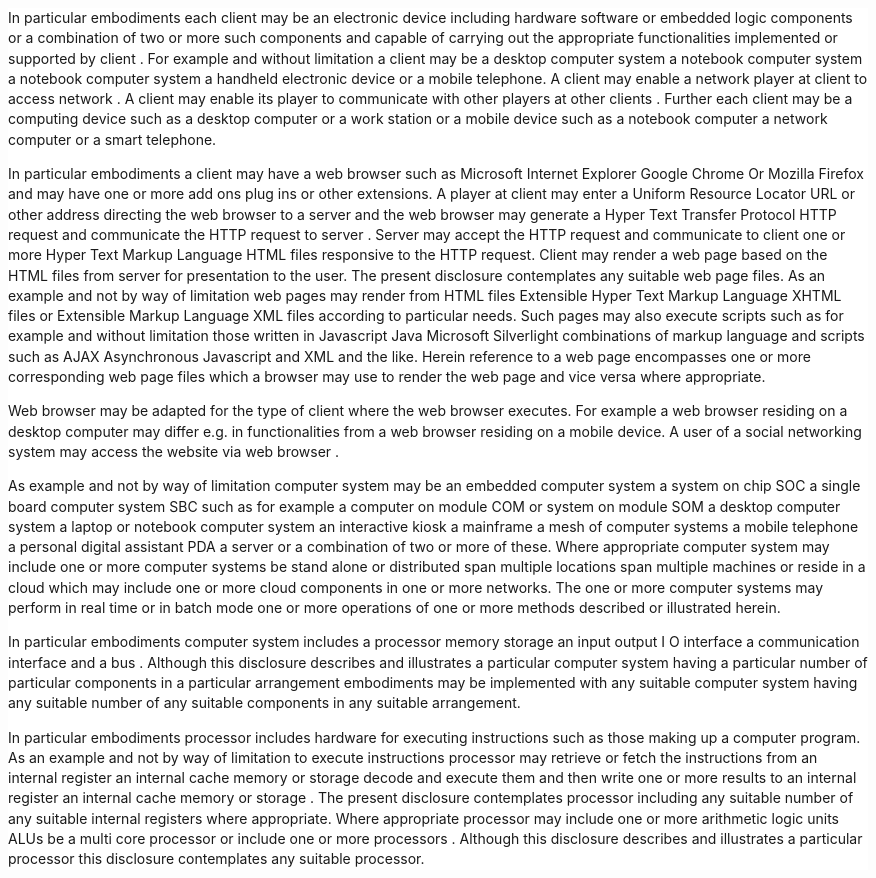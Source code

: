 In particular embodiments each client may be an electronic device including hardware software or embedded logic components or a combination of two or more such components and capable of carrying out the appropriate functionalities implemented or supported by client . For example and without limitation a client may be a desktop computer system a notebook computer system a notebook computer system a handheld electronic device or a mobile telephone. A client may enable a network player at client to access network . A client may enable its player to communicate with other players at other clients . Further each client may be a computing device such as a desktop computer or a work station or a mobile device such as a notebook computer a network computer or a smart telephone.

In particular embodiments a client may have a web browser such as Microsoft Internet Explorer Google Chrome Or Mozilla Firefox and may have one or more add ons plug ins or other extensions. A player at client may enter a Uniform Resource Locator URL or other address directing the web browser to a server and the web browser may generate a Hyper Text Transfer Protocol HTTP request and communicate the HTTP request to server . Server may accept the HTTP request and communicate to client one or more Hyper Text Markup Language HTML files responsive to the HTTP request. Client may render a web page based on the HTML files from server for presentation to the user. The present disclosure contemplates any suitable web page files. As an example and not by way of limitation web pages may render from HTML files Extensible Hyper Text Markup Language XHTML files or Extensible Markup Language XML files according to particular needs. Such pages may also execute scripts such as for example and without limitation those written in Javascript Java Microsoft Silverlight combinations of markup language and scripts such as AJAX Asynchronous Javascript and XML and the like. Herein reference to a web page encompasses one or more corresponding web page files which a browser may use to render the web page and vice versa where appropriate.

Web browser may be adapted for the type of client where the web browser executes. For example a web browser residing on a desktop computer may differ e.g. in functionalities from a web browser residing on a mobile device. A user of a social networking system may access the website via web browser .

As example and not by way of limitation computer system may be an embedded computer system a system on chip SOC a single board computer system SBC such as for example a computer on module COM or system on module SOM a desktop computer system a laptop or notebook computer system an interactive kiosk a mainframe a mesh of computer systems a mobile telephone a personal digital assistant PDA a server or a combination of two or more of these. Where appropriate computer system may include one or more computer systems be stand alone or distributed span multiple locations span multiple machines or reside in a cloud which may include one or more cloud components in one or more networks. The one or more computer systems may perform in real time or in batch mode one or more operations of one or more methods described or illustrated herein.

In particular embodiments computer system includes a processor memory storage an input output I O interface a communication interface and a bus . Although this disclosure describes and illustrates a particular computer system having a particular number of particular components in a particular arrangement embodiments may be implemented with any suitable computer system having any suitable number of any suitable components in any suitable arrangement.

In particular embodiments processor includes hardware for executing instructions such as those making up a computer program. As an example and not by way of limitation to execute instructions processor may retrieve or fetch the instructions from an internal register an internal cache memory or storage decode and execute them and then write one or more results to an internal register an internal cache memory or storage . The present disclosure contemplates processor including any suitable number of any suitable internal registers where appropriate. Where appropriate processor may include one or more arithmetic logic units ALUs be a multi core processor or include one or more processors . Although this disclosure describes and illustrates a particular processor this disclosure contemplates any suitable processor.
